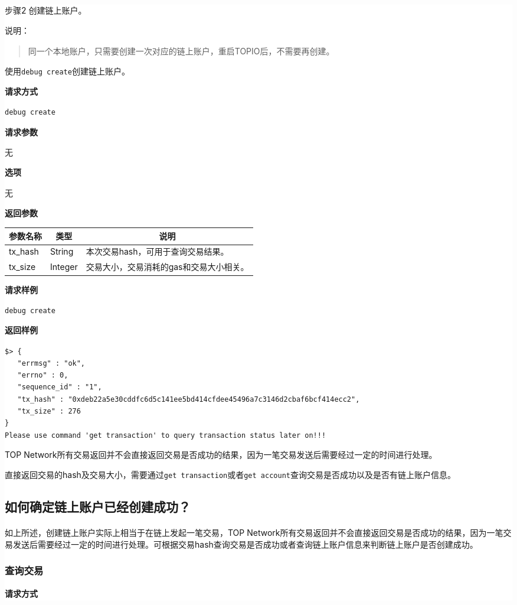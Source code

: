 步骤2 创建链上账户。

说明：

> 同一个本地账户，只需要创建一次对应的链上账户，重启TOPIO后，不需要再创建。

使用`debug create`创建链上账户。

**请求方式**

`debug create`

**请求参数**

无

**选项**

无

**返回参数**

| 参数名称 | 类型    | 说明                                    |
| -------- | ------- | --------------------------------------- |
| tx_hash  | String  | 本次交易hash，可用于查询交易结果。      |
| tx_size  | Integer | 交易大小，交易消耗的gas和交易大小相关。 |

**请求样例**

```
debug create
```

**返回样例**

```
$> {
   "errmsg" : "ok",
   "errno" : 0,
   "sequence_id" : "1",
   "tx_hash" : "0xdeb22a5e30cddfc6d5c141ee5bd414cfdee45496a7c3146d2cbaf6bcf414ecc2",
   "tx_size" : 276
}
Please use command 'get transaction' to query transaction status later on!!!
```

TOP Network所有交易返回并不会直接返回交易是否成功的结果，因为一笔交易发送后需要经过一定的时间进行处理。

直接返回交易的hash及交易大小，需要通过`get transaction`或者`get account`查询交易是否成功以及是否有链上账户信息。

## 如何确定链上账户已经创建成功？

如上所述，创建链上账户实际上相当于在链上发起一笔交易，TOP Network所有交易返回并不会直接返回交易是否成功的结果，因为一笔交易发送后需要经过一定的时间进行处理。可根据交易hash查询交易是否成功或者查询链上账户信息来判断链上账户是否创建成功。

### 查询交易

**请求方式**
